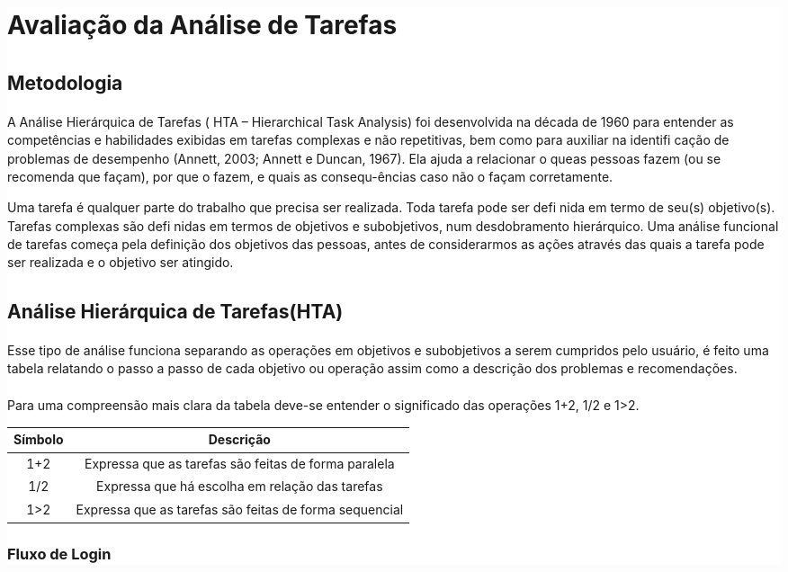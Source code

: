 # Avaliação da Análise de Tarefas

## Metodologia
A Análise Hierárquica de Tarefas ( HTA  – Hierarchical Task Analysis) foi desenvolvida na década de 1960 para entender as competências e habilidades exibidas em tarefas complexas e não repetitivas, bem como para auxiliar na identifi cação de problemas de desempenho (Annett, 2003; Annett e Duncan, 1967). Ela ajuda a relacionar o queas pessoas fazem (ou se recomenda que façam), por que o fazem, e quais as consequ-ências caso não o façam corretamente. 

Uma tarefa é qualquer parte do trabalho que precisa ser realizada. Toda tarefa pode ser defi nida em termo de seu(s) objetivo(s). Tarefas complexas são defi nidas em termos de objetivos e subobjetivos, num desdobramento hierárquico. Uma análise funcional de tarefas começa pela definição dos objetivos das pessoas, antes de considerarmos as ações através das quais a tarefa pode ser realizada e o objetivo ser atingido.

## Análise Hierárquica de Tarefas(HTA)
Esse tipo de análise funciona separando as operações em objetivos e subobjetivos a serem cumpridos pelo usuário, é feito uma tabela relatando o passo a passo de cada objetivo ou operação assim como a descrição dos problemas e recomendações.
<br>
<br>
Para uma compreensão mais clara da tabela deve-se entender o significado das operações 1+2, 1/2 e 1>2.

|Símbolo|Descrição|
|:-:|:-:|
|1+2| Expressa que as tarefas são feitas de forma paralela|
|1/2| Expressa que há escolha em relação das tarefas|
|1>2| Expressa que as tarefas são feitas de forma sequencial  |

### Fluxo de Login
